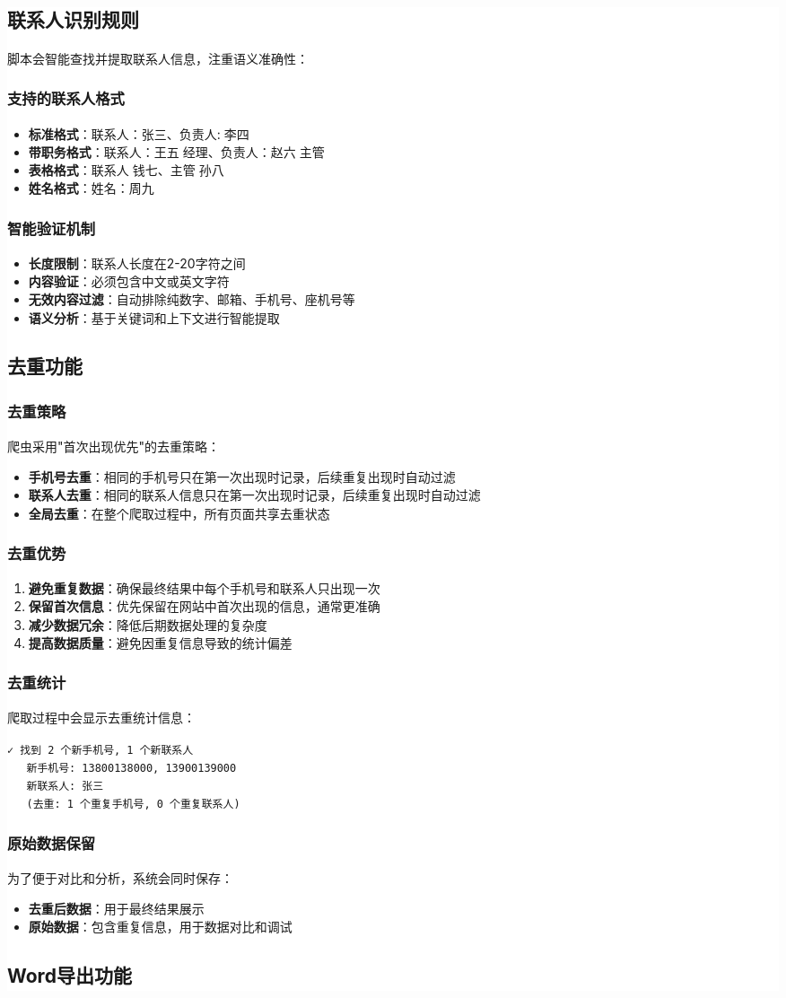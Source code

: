 ## 联系人识别规则

脚本会智能查找并提取联系人信息，注重语义准确性：

### 支持的联系人格式

- **标准格式**：联系人：张三、负责人: 李四
- **带职务格式**：联系人：王五 经理、负责人：赵六 主管
- **表格格式**：联系人 钱七、主管 孙八
- **姓名格式**：姓名：周九

### 智能验证机制

- **长度限制**：联系人长度在2-20字符之间
- **内容验证**：必须包含中文或英文字符
- **无效内容过滤**：自动排除纯数字、邮箱、手机号、座机号等
- **语义分析**：基于关键词和上下文进行智能提取

## 去重功能

### 去重策略

爬虫采用"首次出现优先"的去重策略：

- **手机号去重**：相同的手机号只在第一次出现时记录，后续重复出现时自动过滤
- **联系人去重**：相同的联系人信息只在第一次出现时记录，后续重复出现时自动过滤
- **全局去重**：在整个爬取过程中，所有页面共享去重状态

### 去重优势

1. **避免重复数据**：确保最终结果中每个手机号和联系人只出现一次
2. **保留首次信息**：优先保留在网站中首次出现的信息，通常更准确
3. **减少数据冗余**：降低后期数据处理的复杂度
4. **提高数据质量**：避免因重复信息导致的统计偏差

### 去重统计

爬取过程中会显示去重统计信息：

```
✓ 找到 2 个新手机号, 1 个新联系人
   新手机号: 13800138000, 13900139000
   新联系人: 张三
   (去重: 1 个重复手机号, 0 个重复联系人)
```

### 原始数据保留

为了便于对比和分析，系统会同时保存：
- **去重后数据**：用于最终结果展示
- **原始数据**：包含重复信息，用于数据对比和调试

## Word导出功能
